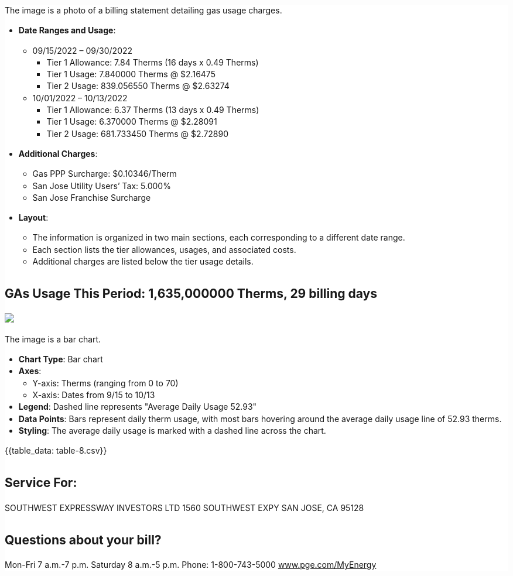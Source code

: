 The image is a photo of a billing statement detailing gas usage charges. 

- **Date Ranges and Usage**:
  - 09/15/2022 – 09/30/2022
    - Tier 1 Allowance: 7.84 Therms (16 days x 0.49 Therms)
    - Tier 1 Usage: 7.840000 Therms @ $2.16475
    - Tier 2 Usage: 839.056550 Therms @ $2.63274
  - 10/01/2022 – 10/13/2022
    - Tier 1 Allowance: 6.37 Therms (13 days x 0.49 Therms)
    - Tier 1 Usage: 6.370000 Therms @ $2.28091
    - Tier 2 Usage: 681.733450 Therms @ $2.72890

- **Additional Charges**:
  - Gas PPP Surcharge: $0.10346/Therm
  - San Jose Utility Users’ Tax: 5.000%
  - San Jose Franchise Surcharge

- **Layout**:
  - The information is organized in two main sections, each corresponding to a different date range.
  - Each section lists the tier allowances, usages, and associated costs.
  - Additional charges are listed below the tier usage details.

## GAs Usage This Period: 1,635,000000 Therms, 29 billing days

![](images/img-10.jpeg)

The image is a bar chart.

- **Chart Type**: Bar chart
- **Axes**:
  - Y-axis: Therms (ranging from 0 to 70)
  - X-axis: Dates from 9/15 to 10/13
- **Legend**: Dashed line represents "Average Daily Usage 52.93"
- **Data Points**: Bars represent daily therm usage, with most bars hovering around the average daily usage line of 52.93 therms.
- **Styling**: The average daily usage is marked with a dashed line across the chart.

{{table_data: table-8.csv}}

## Service For:

SOUTHWEST EXPRESSWAY INVESTORS LTD
1560 SOUTHWEST EXPY
SAN JOSE, CA 95128

## Questions about your bill?

Mon-Fri 7 a.m.-7 p.m.
Saturday 8 a.m.-5 p.m.
Phone: 1-800-743-5000
www.pge.com/MyEnergy
